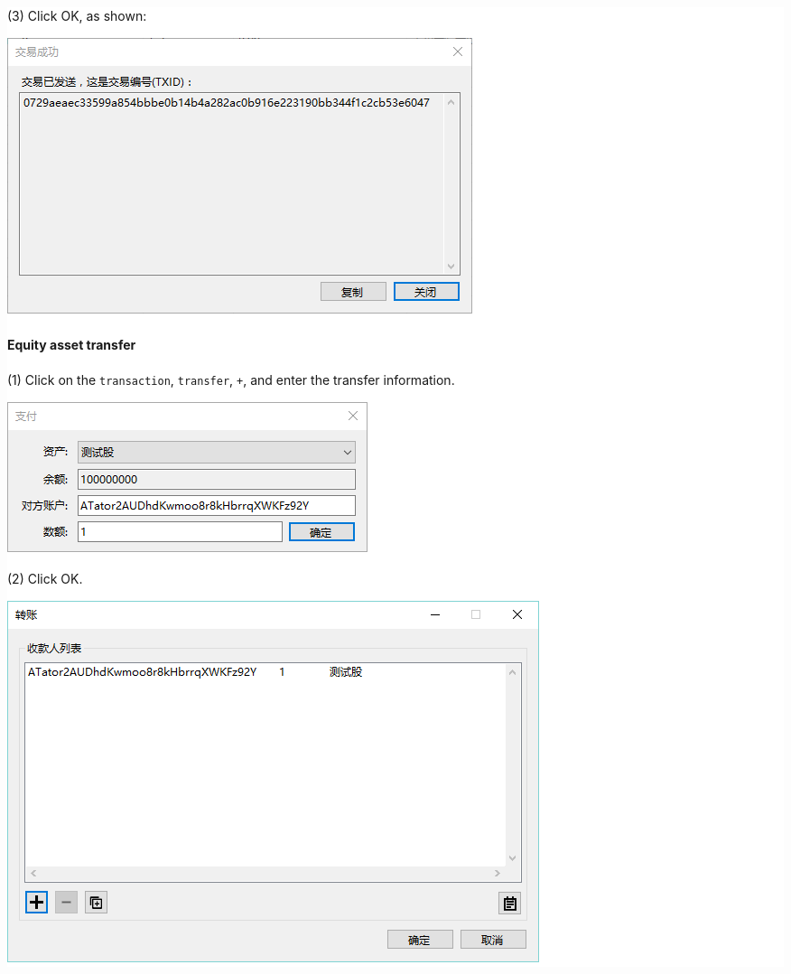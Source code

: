(3) Click OK, as shown:

![image](/zh-cn/node/assets/i.png)

#### Equity asset transfer

(1) Click on the `transaction`, `transfer`, `+`, and enter the transfer information.

![image](/zh-cn/node/assets/j.png)

(2) Click OK.

![image](/zh-cn/node/assets/k.png)
